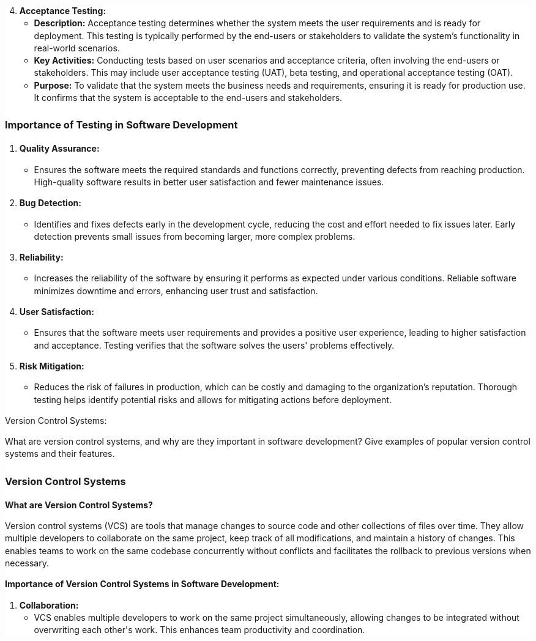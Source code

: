 4. **Acceptance Testing:**
   - **Description:** Acceptance testing determines whether the system meets the user requirements and is ready for deployment. This testing is typically performed by the end-users or stakeholders to validate the system’s functionality in real-world scenarios.
   - **Key Activities:** Conducting tests based on user scenarios and acceptance criteria, often involving the end-users or stakeholders. This may include user acceptance testing (UAT), beta testing, and operational acceptance testing (OAT).
   - **Purpose:** To validate that the system meets the business needs and requirements, ensuring it is ready for production use. It confirms that the system is acceptable to the end-users and stakeholders.

### Importance of Testing in Software Development

1. **Quality Assurance:**
   - Ensures the software meets the required standards and functions correctly, preventing defects from reaching production. High-quality software results in better user satisfaction and fewer maintenance issues.

2. **Bug Detection:**
   - Identifies and fixes defects early in the development cycle, reducing the cost and effort needed to fix issues later. Early detection prevents small issues from becoming larger, more complex problems.

3. **Reliability:**
   - Increases the reliability of the software by ensuring it performs as expected under various conditions. Reliable software minimizes downtime and errors, enhancing user trust and satisfaction.

4. **User Satisfaction:**
   - Ensures that the software meets user requirements and provides a positive user experience, leading to higher satisfaction and acceptance. Testing verifies that the software solves the users' problems effectively.

5. **Risk Mitigation:**
   - Reduces the risk of failures in production, which can be costly and damaging to the organization’s reputation. Thorough testing helps identify potential risks and allows for mitigating actions before deployment.

Version Control Systems:

What are version control systems, and why are they important in software development? Give examples of popular version control systems and their features.

### Version Control Systems

**What are Version Control Systems?**

Version control systems (VCS) are tools that manage changes to source code and other collections of files over time. They allow multiple developers to collaborate on the same project, keep track of all modifications, and maintain a history of changes. This enables teams to work on the same codebase concurrently without conflicts and facilitates the rollback to previous versions when necessary.

**Importance of Version Control Systems in Software Development:**

1. **Collaboration:**
   - VCS enables multiple developers to work on the same project simultaneously, allowing changes to be integrated without overwriting each other's work. This enhances team productivity and coordination.
